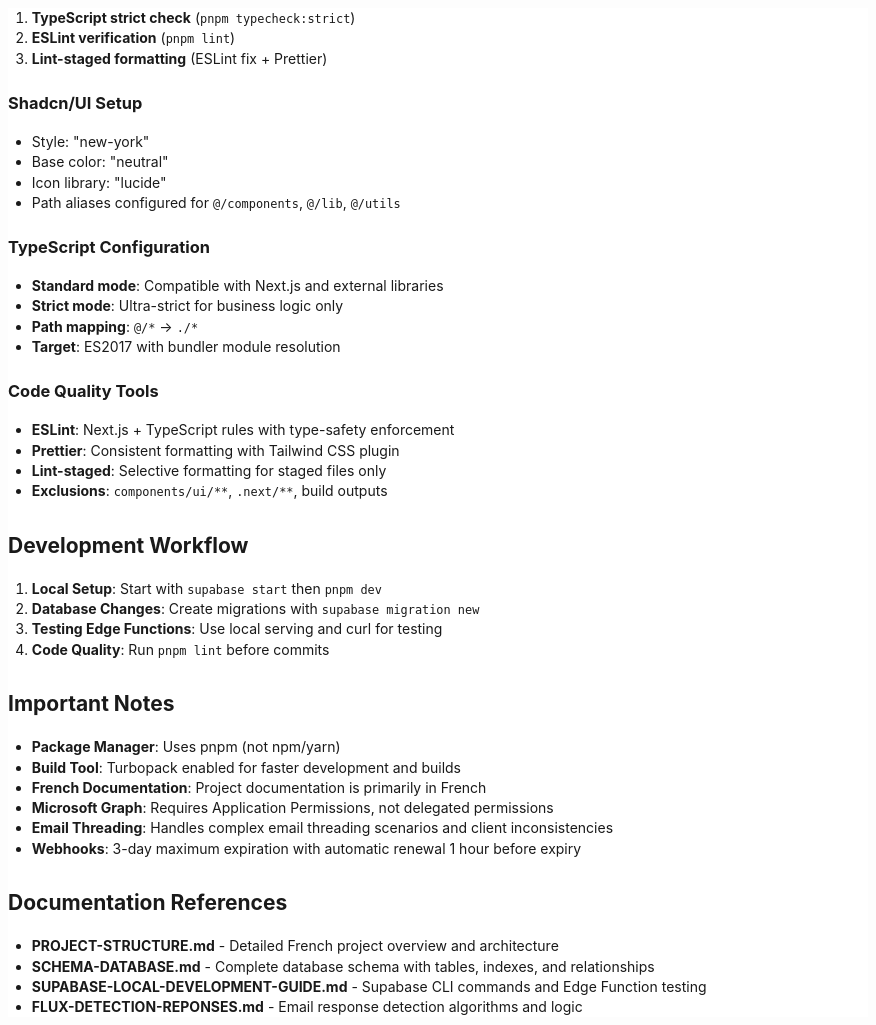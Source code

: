 1. **TypeScript strict check** (`pnpm typecheck:strict`)
2. **ESLint verification** (`pnpm lint`)
3. **Lint-staged formatting** (ESLint fix + Prettier)

### Shadcn/UI Setup

- Style: "new-york"
- Base color: "neutral"
- Icon library: "lucide"
- Path aliases configured for `@/components`, `@/lib`, `@/utils`

### TypeScript Configuration

- **Standard mode**: Compatible with Next.js and external libraries
- **Strict mode**: Ultra-strict for business logic only
- **Path mapping**: `@/*` → `./*`
- **Target**: ES2017 with bundler module resolution

### Code Quality Tools

- **ESLint**: Next.js + TypeScript rules with type-safety enforcement
- **Prettier**: Consistent formatting with Tailwind CSS plugin
- **Lint-staged**: Selective formatting for staged files only
- **Exclusions**: `components/ui/**`, `.next/**`, build outputs

## Development Workflow

1. **Local Setup**: Start with `supabase start` then `pnpm dev`
2. **Database Changes**: Create migrations with `supabase migration new`
3. **Testing Edge Functions**: Use local serving and curl for testing
4. **Code Quality**: Run `pnpm lint` before commits

## Important Notes

- **Package Manager**: Uses pnpm (not npm/yarn)
- **Build Tool**: Turbopack enabled for faster development and builds
- **French Documentation**: Project documentation is primarily in French
- **Microsoft Graph**: Requires Application Permissions, not delegated permissions
- **Email Threading**: Handles complex email threading scenarios and client inconsistencies
- **Webhooks**: 3-day maximum expiration with automatic renewal 1 hour before expiry

## Documentation References

- **PROJECT-STRUCTURE.md** - Detailed French project overview and architecture
- **SCHEMA-DATABASE.md** - Complete database schema with tables, indexes, and relationships
- **SUPABASE-LOCAL-DEVELOPMENT-GUIDE.md** - Supabase CLI commands and Edge Function testing
- **FLUX-DETECTION-REPONSES.md** - Email response detection algorithms and logic

